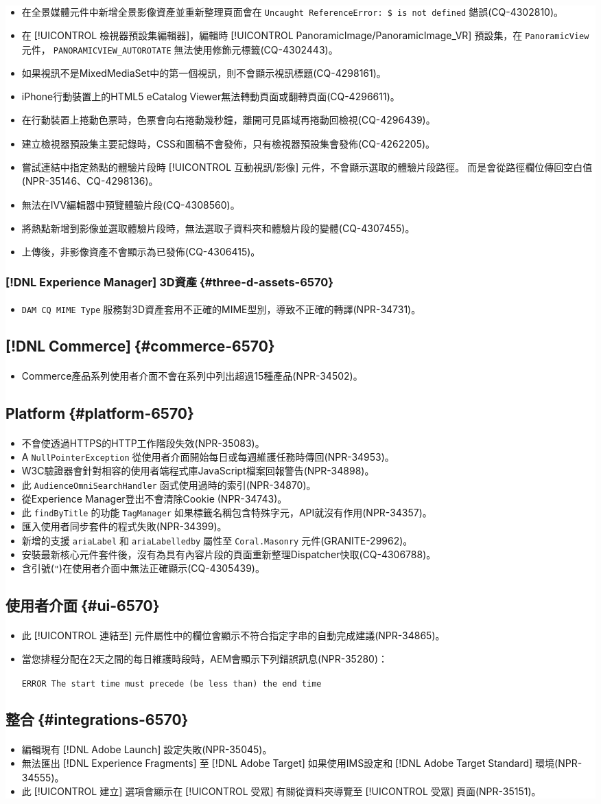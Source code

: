 * 在全景媒體元件中新增全景影像資產並重新整理頁面會在 `Uncaught ReferenceError: $ is not defined` 錯誤(CQ-4302810)。

* 在 [!UICONTROL 檢視器預設集編輯器]，編輯時 [!UICONTROL PanoramicImage/PanoramicImage_VR] 預設集，在 `PanoramicView` 元件， `PANORAMICVIEW_AUTOROTATE` 無法使用修飾元標籤(CQ-4302443)。

* 如果視訊不是MixedMediaSet中的第一個視訊，則不會顯示視訊標題(CQ-4298161)。

* iPhone行動裝置上的HTML5 eCatalog Viewer無法轉動頁面或翻轉頁面(CQ-4296611)。

* 在行動裝置上捲動色票時，色票會向右捲動幾秒鐘，離開可見區域再捲動回檢視(CQ-4296439)。

* 建立檢視器預設集主要記錄時，CSS和圖稿不會發佈，只有檢視器預設集會發佈(CQ-4262205)。

* 嘗試連結中指定熱點的體驗片段時 [!UICONTROL 互動視訊/影像] 元件，不會顯示選取的體驗片段路徑。 而是會從路徑欄位傳回空白值(NPR-35146、CQ-4298136)。

* 無法在IVV編輯器中預覽體驗片段(CQ-4308560)。

* 將熱點新增到影像並選取體驗片段時，無法選取子資料夾和體驗片段的變體(CQ-4307455)。

* 上傳後，非影像資產不會顯示為已發佈(CQ-4306415)。

### [!DNL Experience Manager] 3D資產 {#three-d-assets-6570}

* `DAM CQ MIME Type` 服務對3D資產套用不正確的MIME型別，導致不正確的轉譯(NPR-34731)。

## [!DNL Commerce] {#commerce-6570}

* Commerce產品系列使用者介面不會在系列中列出超過15種產品(NPR-34502)。

## Platform {#platform-6570}

* 不會使透過HTTPS的HTTP工作階段失效(NPR-35083)。
* A `NullPointerException` 從使用者介面開始每日或每週維護任務時傳回(NPR-34953)。
* W3C驗證器會針對相容的使用者端程式庫JavaScript檔案回報警告(NPR-34898)。
* 此 `AudienceOmniSearchHandler` 函式使用過時的索引(NPR-34870)。
* 從Experience Manager登出不會清除Cookie (NPR-34743)。
* 此 `findByTitle` 的功能 `TagManager` 如果標籤名稱包含特殊字元，API就沒有作用(NPR-34357)。
* 匯入使用者同步套件的程式失敗(NPR-34399)。
* 新增的支援 `ariaLabel` 和 `ariaLabelledby` 屬性至 `Coral.Masonry` 元件(GRANITE-29962)。
* 安裝最新核心元件套件後，沒有為具有內容片段的頁面重新整理Dispatcher快取(CQ-4306788)。
* 含引號(`"`)在使用者介面中無法正確顯示(CQ-4305439)。

## 使用者介面 {#ui-6570}

* 此 [!UICONTROL 連結至] 元件屬性中的欄位會顯示不符合指定字串的自動完成建議(NPR-34865)。

* 當您排程分配在2天之間的每日維護時段時，AEM會顯示下列錯誤訊息(NPR-35280)：

  ```TXT
  ERROR The start time must precede (be less than) the end time
  ```

## 整合 {#integrations-6570}

* 編輯現有 [!DNL Adobe Launch] 設定失敗(NPR-35045)。
* 無法匯出 [!DNL Experience Fragments] 至 [!DNL Adobe Target] 如果使用IMS設定和 [!DNL Adobe Target Standard] 環境(NPR-34555)。
* 此 [!UICONTROL 建立] 選項會顯示在 [!UICONTROL 受眾] 有關從資料夾導覽至 [!UICONTROL 受眾] 頁面(NPR-35151)。
